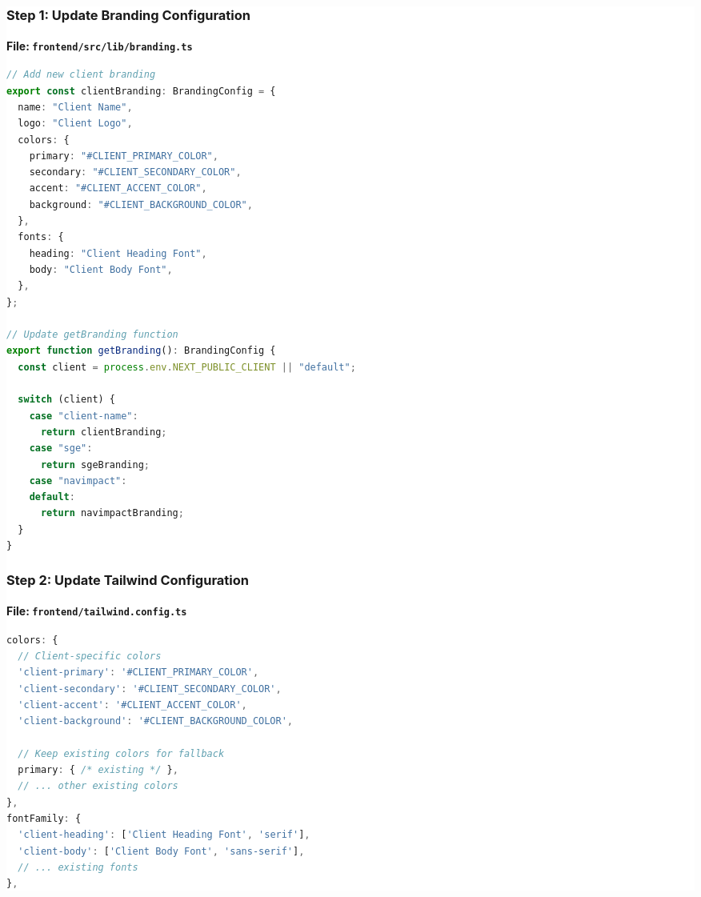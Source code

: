 ### **Step 1: Update Branding Configuration**

**File: `frontend/src/lib/branding.ts`**

```typescript
// Add new client branding
export const clientBranding: BrandingConfig = {
  name: "Client Name",
  logo: "Client Logo",
  colors: {
    primary: "#CLIENT_PRIMARY_COLOR",
    secondary: "#CLIENT_SECONDARY_COLOR",
    accent: "#CLIENT_ACCENT_COLOR",
    background: "#CLIENT_BACKGROUND_COLOR",
  },
  fonts: {
    heading: "Client Heading Font",
    body: "Client Body Font",
  },
};

// Update getBranding function
export function getBranding(): BrandingConfig {
  const client = process.env.NEXT_PUBLIC_CLIENT || "default";

  switch (client) {
    case "client-name":
      return clientBranding;
    case "sge":
      return sgeBranding;
    case "navimpact":
    default:
      return navimpactBranding;
  }
}
```

### **Step 2: Update Tailwind Configuration**

**File: `frontend/tailwind.config.ts`**

```typescript
colors: {
  // Client-specific colors
  'client-primary': '#CLIENT_PRIMARY_COLOR',
  'client-secondary': '#CLIENT_SECONDARY_COLOR',
  'client-accent': '#CLIENT_ACCENT_COLOR',
  'client-background': '#CLIENT_BACKGROUND_COLOR',

  // Keep existing colors for fallback
  primary: { /* existing */ },
  // ... other existing colors
},
fontFamily: {
  'client-heading': ['Client Heading Font', 'serif'],
  'client-body': ['Client Body Font', 'sans-serif'],
  // ... existing fonts
},
```
